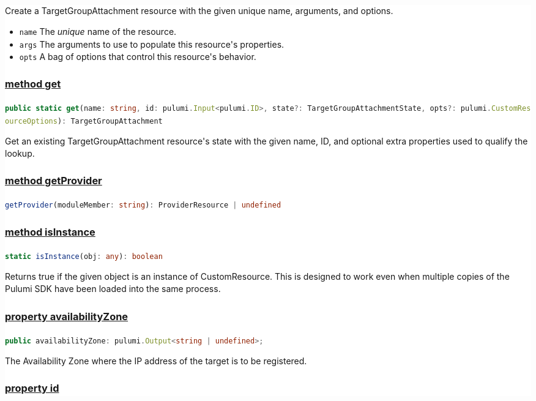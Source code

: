 
Create a TargetGroupAttachment resource with the given unique name, arguments, and options.

* `name` The _unique_ name of the resource.
* `args` The arguments to use to populate this resource&#39;s properties.
* `opts` A bag of options that control this resource&#39;s behavior.

<h3 class="pdoc-member-header">
<a class="pdoc-child-name" href="https://github.com/pulumi/pulumi-aws/blob/master/sdk/nodejs/elasticloadbalancingv2/targetGroupAttachment.ts#L21">method get</a>
</h3>

```typescript
public static get(name: string, id: pulumi.Input<pulumi.ID>, state?: TargetGroupAttachmentState, opts?: pulumi.CustomResourceOptions): TargetGroupAttachment
```


Get an existing TargetGroupAttachment resource's state with the given name, ID, and optional extra
properties used to qualify the lookup.

<h3 class="pdoc-member-header">
<a class="pdoc-child-name" href="https://github.com/pulumi/pulumi-aws/blob/master/sdk/nodejs/node_modules/@pulumi/pulumi/resource.d.ts#L13">method getProvider</a>
</h3>

```typescript
getProvider(moduleMember: string): ProviderResource | undefined
```

<h3 class="pdoc-member-header">
<a class="pdoc-child-name" href="https://github.com/pulumi/pulumi-aws/blob/master/sdk/nodejs/node_modules/@pulumi/pulumi/resource.d.ts#L85">method isInstance</a>
</h3>

```typescript
static isInstance(obj: any): boolean
```


Returns true if the given object is an instance of CustomResource.  This is designed to work even when
multiple copies of the Pulumi SDK have been loaded into the same process.

<h3 class="pdoc-member-header">
<a class="pdoc-child-name" href="https://github.com/pulumi/pulumi-aws/blob/master/sdk/nodejs/elasticloadbalancingv2/targetGroupAttachment.ts#L28">property availabilityZone</a>
</h3>

```typescript
public availabilityZone: pulumi.Output<string | undefined>;
```


The Availability Zone where the IP address of the target is to be registered.

<h3 class="pdoc-member-header">
<a class="pdoc-child-name" href="https://github.com/pulumi/pulumi-aws/blob/master/sdk/nodejs/node_modules/@pulumi/pulumi/resource.d.ts#L80">property id</a>
</h3>
